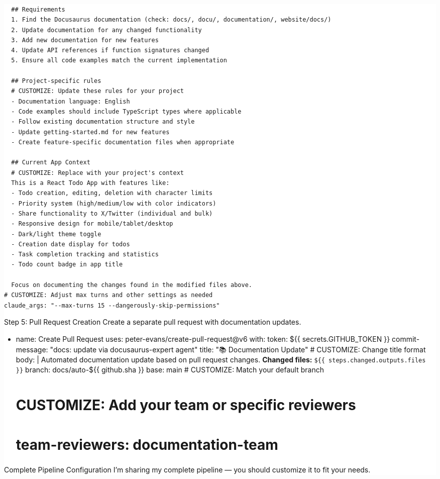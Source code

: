       ## Requirements
      1. Find the Docusaurus documentation (check: docs/, docu/, documentation/, website/docs/)
      2. Update documentation for any changed functionality
      3. Add new documentation for new features
      4. Update API references if function signatures changed
      5. Ensure all code examples match the current implementation
      
      ## Project-specific rules
      # CUSTOMIZE: Update these rules for your project
      - Documentation language: English
      - Code examples should include TypeScript types where applicable
      - Follow existing documentation structure and style
      - Update getting-started.md for new features
      - Create feature-specific documentation files when appropriate
      
      ## Current App Context
      # CUSTOMIZE: Replace with your project's context
      This is a React Todo App with features like:
      - Todo creation, editing, deletion with character limits
      - Priority system (high/medium/low with color indicators)  
      - Share functionality to X/Twitter (individual and bulk)
      - Responsive design for mobile/tablet/desktop
      - Dark/light theme toggle
      - Creation date display for todos
      - Task completion tracking and statistics
      - Todo count badge in app title
      
      Focus on documenting the changes found in the modified files above.
    # CUSTOMIZE: Adjust max turns and other settings as needed
    claude_args: "--max-turns 15 --dangerously-skip-permissions"
Step 5: Pull Request Creation
Create a separate pull request with documentation updates.

- name: Create Pull Request
  uses: peter-evans/create-pull-request@v6
  with:
    token: ${{ secrets.GITHUB_TOKEN }}
    commit-message: "docs: update via docusaurus-expert agent"
    title: "📚 Documentation Update"  # CUSTOMIZE: Change title format
    body: |
      Automated documentation update based on pull request changes.
      **Changed files:**
      ```
      ${{ steps.changed.outputs.files }}
      ```
    branch: docs/auto-${{ github.sha }}
    base: main  # CUSTOMIZE: Match your default branch
    # CUSTOMIZE: Add your team or specific reviewers
    # team-reviewers: documentation-team
Complete Pipeline Configuration
I’m sharing my complete pipeline — you should customize it to fit your needs.

